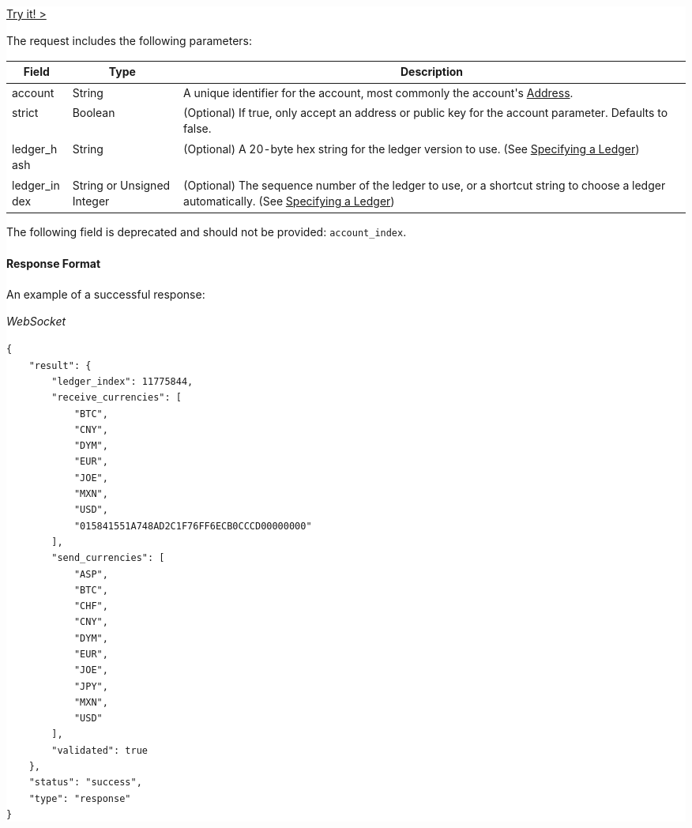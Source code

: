

[Try it! >](ripple-api-tool.html#account_currencies)

The request includes the following parameters:

| Field | Type | Description |
|-------|------|-------------|
| account | String | A unique identifier for the account, most commonly the account's [Address][]. |
| strict | Boolean | (Optional) If true, only accept an address or public key for the account parameter. Defaults to false. |
| ledger\_hash | String | (Optional) A 20-byte hex string for the ledger version to use. (See [Specifying a Ledger](#specifying-ledgers)) |
| ledger\_index | String or Unsigned Integer| (Optional) The sequence number of the ledger to use, or a shortcut string to choose a ledger automatically. (See [Specifying a Ledger](#specifying-ledgers))|

The following field is deprecated and should not be provided: `account_index`.

#### Response Format ####

An example of a successful response:



*WebSocket*

```
{
    "result": {
        "ledger_index": 11775844,
        "receive_currencies": [
            "BTC",
            "CNY",
            "DYM",
            "EUR",
            "JOE",
            "MXN",
            "USD",
            "015841551A748AD2C1F76FF6ECB0CCCD00000000"
        ],
        "send_currencies": [
            "ASP",
            "BTC",
            "CHF",
            "CNY",
            "DYM",
            "EUR",
            "JOE",
            "JPY",
            "MXN",
            "USD"
        ],
        "validated": true
    },
    "status": "success",
    "type": "response"
}
```


[Address]: #addresses
[Hash]: #hashes
[Sequence Number]: #account-sequence
[Ledger Index]: #ledger-index
[drops of XRP]: #xrp
[Currency Code]: #currency-codes
[ledger format]: reference-ledger-format.html
